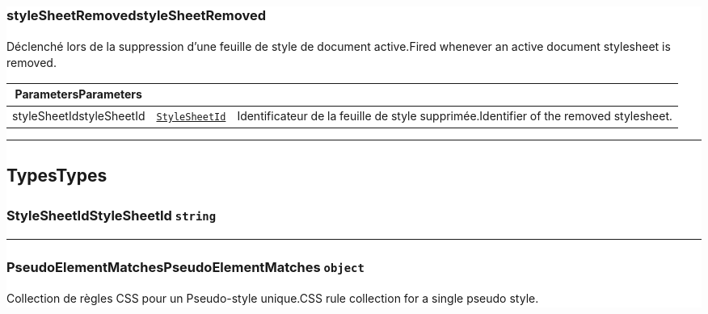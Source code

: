 ### <span data-ttu-id="30340-186">styleSheetRemoved</span><span class="sxs-lookup"><span data-stu-id="30340-186">styleSheetRemoved</span></span>
<span data-ttu-id="30340-187">Déclenché lors de la suppression d’une feuille de style de document active.</span><span class="sxs-lookup"><span data-stu-id="30340-187">Fired whenever an active document stylesheet is removed.</span></span>

<table>
    <thead>
        <tr>
            <th><span data-ttu-id="30340-188">Parameters</span><span class="sxs-lookup"><span data-stu-id="30340-188">Parameters</span></span></th>
            <th></th>
            <th></th>
        </tr>
    </thead>
    <tbody>
        <tr>
            <td><span data-ttu-id="30340-189">styleSheetId</span><span class="sxs-lookup"><span data-stu-id="30340-189">styleSheetId</span></span></td>
            <td><a href="#stylesheetid"><code class="flyout">StyleSheetId</code></a></td>
            <td><span data-ttu-id="30340-190">Identificateur de la feuille de style supprimée.</span><span class="sxs-lookup"><span data-stu-id="30340-190">Identifier of the removed stylesheet.</span></span></td>
        </tr>
    </tbody>
</table>
</p>

---

## <span data-ttu-id="30340-191">Types</span><span class="sxs-lookup"><span data-stu-id="30340-191">Types</span></span>

### <a name="stylesheetid"></a> <span data-ttu-id="30340-192">StyleSheetId</span><span class="sxs-lookup"><span data-stu-id="30340-192">StyleSheetId</span></span> `string`



</p>

---

### <a name="pseudoelementmatches"></a> <span data-ttu-id="30340-193">PseudoElementMatches</span><span class="sxs-lookup"><span data-stu-id="30340-193">PseudoElementMatches</span></span> `object`

<span data-ttu-id="30340-194">Collection de règles CSS pour un Pseudo-style unique.</span><span class="sxs-lookup"><span data-stu-id="30340-194">CSS rule collection for a single pseudo style.</span></span>
